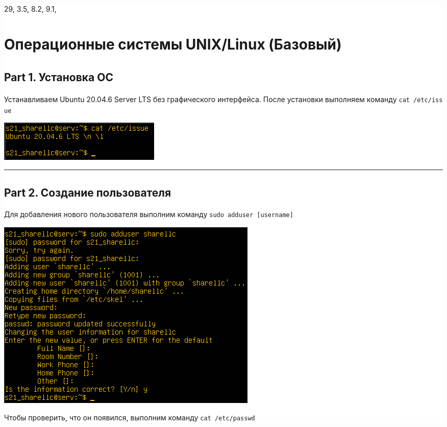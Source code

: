 29, 3.5, 8.2, 9.1,

# Операционные системы UNIX/Linux (Базовый)

## Part 1. Установка ОС

Устанавливаем Ubuntu 20.04.6 Server LTS без графического интерфейса. После установки выполняем команду `cat /etc/issue`

![версия ubuntu](image/1.png)

---

## Part 2. Создание пользователя

Для добавления нового пользователя выполним команду `sudo adduser [username]`

![создание нового юзера](image/2.png)

Чтобы проверить, что он появился, выполним команду `cat /etc/passwd`

